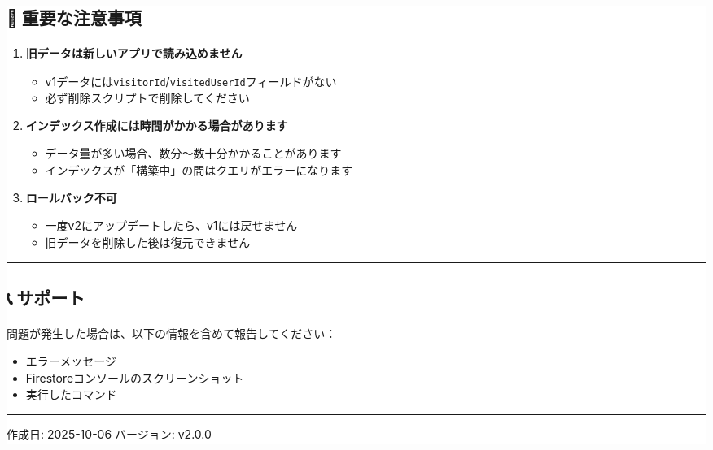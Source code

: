 
## 📌 重要な注意事項

1. **旧データは新しいアプリで読み込めません**
   - v1データには`visitorId`/`visitedUserId`フィールドがない
   - 必ず削除スクリプトで削除してください

2. **インデックス作成には時間がかかる場合があります**
   - データ量が多い場合、数分〜数十分かかることがあります
   - インデックスが「構築中」の間はクエリがエラーになります

3. **ロールバック不可**
   - 一度v2にアップデートしたら、v1には戻せません
   - 旧データを削除した後は復元できません

---

## 📞 サポート

問題が発生した場合は、以下の情報を含めて報告してください：
- エラーメッセージ
- Firestoreコンソールのスクリーンショット
- 実行したコマンド

---

作成日: 2025-10-06
バージョン: v2.0.0
